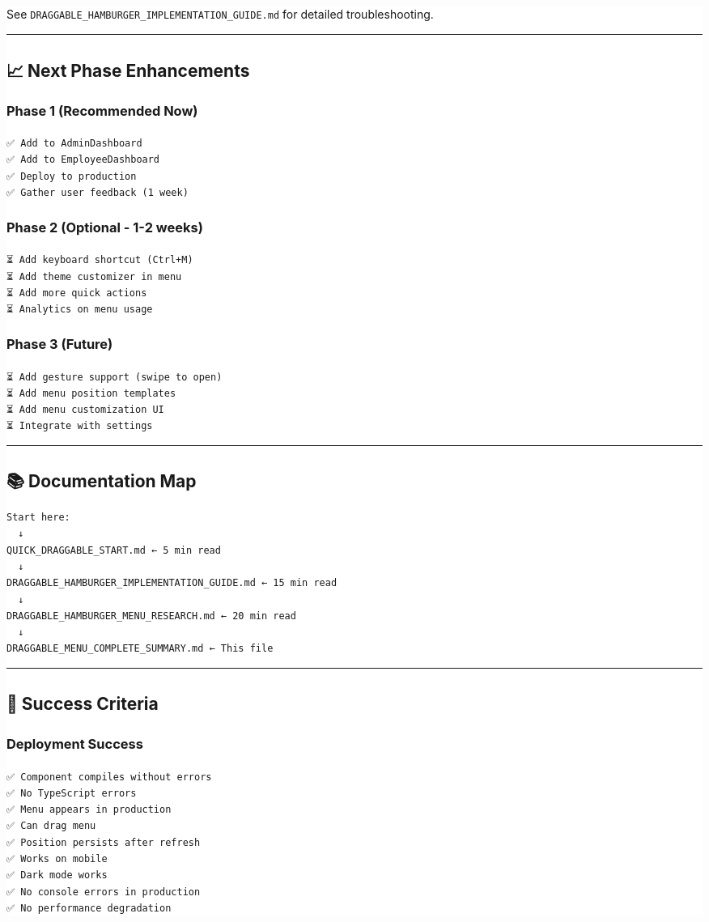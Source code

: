 See `DRAGGABLE_HAMBURGER_IMPLEMENTATION_GUIDE.md` for detailed troubleshooting.

---

## 📈 Next Phase Enhancements

### **Phase 1 (Recommended Now)**
```
✅ Add to AdminDashboard
✅ Add to EmployeeDashboard  
✅ Deploy to production
✅ Gather user feedback (1 week)
```

### **Phase 2 (Optional - 1-2 weeks)**
```
⏳ Add keyboard shortcut (Ctrl+M)
⏳ Add theme customizer in menu
⏳ Add more quick actions
⏳ Analytics on menu usage
```

### **Phase 3 (Future)**
```
⏳ Add gesture support (swipe to open)
⏳ Add menu position templates
⏳ Add menu customization UI
⏳ Integrate with settings
```

---

## 📚 Documentation Map

```
Start here:
  ↓
QUICK_DRAGGABLE_START.md ← 5 min read
  ↓
DRAGGABLE_HAMBURGER_IMPLEMENTATION_GUIDE.md ← 15 min read
  ↓
DRAGGABLE_HAMBURGER_MENU_RESEARCH.md ← 20 min read
  ↓
DRAGGABLE_MENU_COMPLETE_SUMMARY.md ← This file
```

---

## 🎯 Success Criteria

### **Deployment Success**
```
✅ Component compiles without errors
✅ No TypeScript errors
✅ Menu appears in production
✅ Can drag menu
✅ Position persists after refresh
✅ Works on mobile
✅ Dark mode works
✅ No console errors in production
✅ No performance degradation
```
